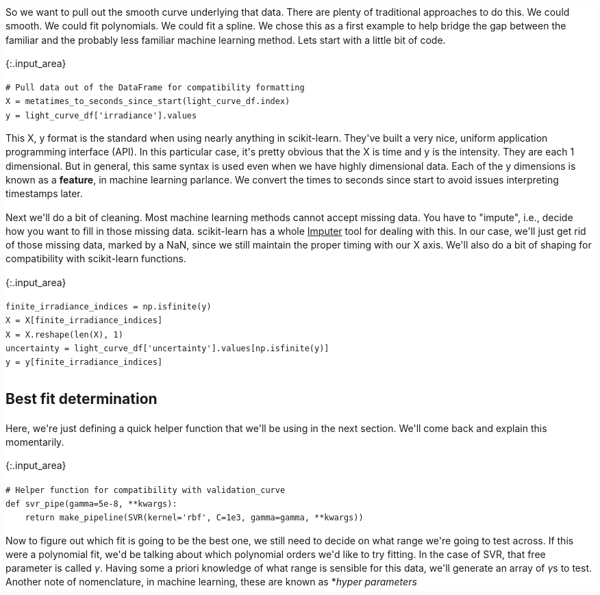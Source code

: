 So we want to pull out the smooth curve underlying that data. There are plenty of traditional approaches to do this. We could smooth. We could fit polynomials. We could fit a spline. We chose this as a first example to help bridge the gap between the familiar and the probably less familiar machine learning method. Lets start with a little bit of code.



{:.input_area}
```
# Pull data out of the DataFrame for compatibility formatting
X = metatimes_to_seconds_since_start(light_curve_df.index)
y = light_curve_df['irradiance'].values
```


This X, y format is the standard when using nearly anything in scikit-learn. They've built a very nice, uniform application programming interface (API). In this particular case, it's pretty obvious that the X is time and y is the intensity. They are each 1 dimensional. But in general, this same syntax is used even when we have highly dimensional data. Each of the y dimensions is known as a **feature**, in machine learning parlance. We convert the times to seconds since start to avoid issues interpreting timestamps later.

Next we'll do a bit of cleaning. Most machine learning methods cannot accept missing data. You have to "impute", i.e., decide how you want to fill in those missing data. scikit-learn has a whole [Imputer](http://scikit-learn.org/stable/modules/generated/sklearn.preprocessing.Imputer.html) tool for dealing with this. In our case, we'll just get rid of those missing data, marked by a NaN, since we still maintain the proper timing with our X axis. We'll also do a bit of shaping for compatibility with scikit-learn functions.



{:.input_area}
```
finite_irradiance_indices = np.isfinite(y)
X = X[finite_irradiance_indices]
X = X.reshape(len(X), 1)
uncertainty = light_curve_df['uncertainty'].values[np.isfinite(y)]
y = y[finite_irradiance_indices]
```


## Best fit determination

Here, we're just defining a quick helper function that we'll be using in the next section. We'll come back and explain this momentarily.



{:.input_area}
```
# Helper function for compatibility with validation_curve
def svr_pipe(gamma=5e-8, **kwargs):
    return make_pipeline(SVR(kernel='rbf', C=1e3, gamma=gamma, **kwargs))
```


Now to figure out which fit is going to be the best one, we still need to decide on what range we're going to test across. If this were a polynomial fit, we'd be talking about which polynomial orders we'd like to try fitting. In the case of SVR, that free parameter is called $\gamma$. Having some a priori knowledge of what range is sensible for this data, we'll generate an array of $\gamma$s to test. Another note of nomenclature, in machine learning, these are known as **hyper parameters*
